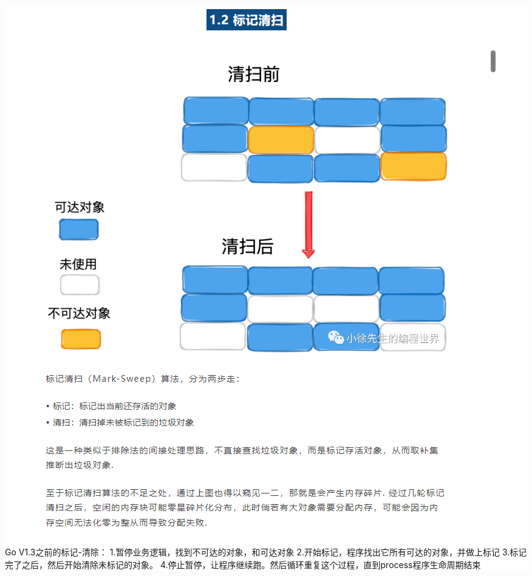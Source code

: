 ![](./图片/标记清扫.png)

Go V1.3之前的标记-清除：
1.暂停业务逻辑，找到不可达的对象，和可达对象
2.开始标记，程序找出它所有可达的对象，并做上标记
3.标记完了之后，然后开始清除未标记的对象。
4.停止暂停，让程序继续跑。然后循环重复这个过程，直到process程序生命周期结束
